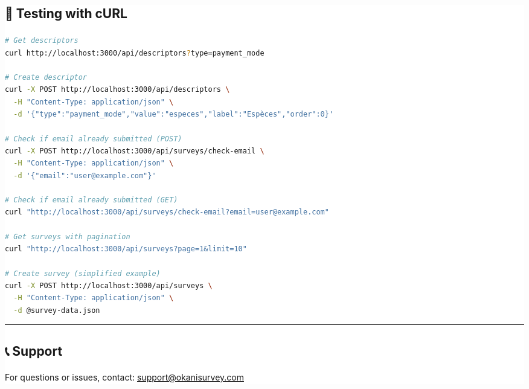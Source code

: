 
## 🧪 Testing with cURL

```bash
# Get descriptors
curl http://localhost:3000/api/descriptors?type=payment_mode

# Create descriptor
curl -X POST http://localhost:3000/api/descriptors \
  -H "Content-Type: application/json" \
  -d '{"type":"payment_mode","value":"especes","label":"Espèces","order":0}'

# Check if email already submitted (POST)
curl -X POST http://localhost:3000/api/surveys/check-email \
  -H "Content-Type: application/json" \
  -d '{"email":"user@example.com"}'

# Check if email already submitted (GET)
curl "http://localhost:3000/api/surveys/check-email?email=user@example.com"

# Get surveys with pagination
curl "http://localhost:3000/api/surveys?page=1&limit=10"

# Create survey (simplified example)
curl -X POST http://localhost:3000/api/surveys \
  -H "Content-Type: application/json" \
  -d @survey-data.json
```

---

## 📞 Support

For questions or issues, contact: support@okanisurvey.com

